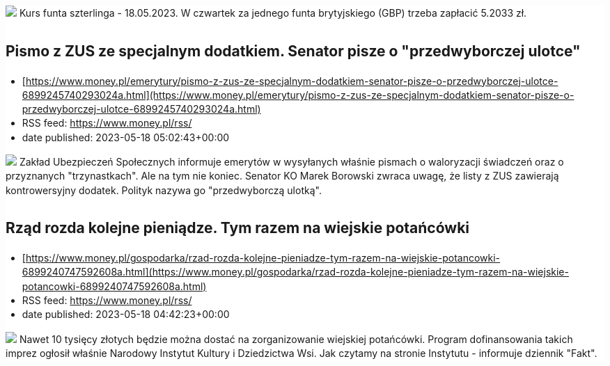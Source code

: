 <img src="https://i.wpimg.pl/308x/filerepo.grupawp.pl/api/v1/display/embed/c374eefc-9e8b-424a-aaa7-91759b47d116" width="308" /> Kurs funta szterlinga - 18.05.2023. W czwartek za jednego funta brytyjskiego (GBP) trzeba zapłacić 5.2033 zł.

## Pismo z ZUS ze specjalnym dodatkiem. Senator pisze o "przedwyborczej ulotce"
 - [https://www.money.pl/emerytury/pismo-z-zus-ze-specjalnym-dodatkiem-senator-pisze-o-przedwyborczej-ulotce-6899245740293024a.html](https://www.money.pl/emerytury/pismo-z-zus-ze-specjalnym-dodatkiem-senator-pisze-o-przedwyborczej-ulotce-6899245740293024a.html)
 - RSS feed: https://www.money.pl/rss/
 - date published: 2023-05-18 05:02:43+00:00

<img src="https://i.wpimg.pl/308x/filerepo.grupawp.pl/api/v1/display/embed/69520cc3-c55d-40db-a98b-4a0f543f5fd7" width="308" /> Zakład Ubezpieczeń Społecznych informuje emerytów w wysyłanych właśnie pismach o waloryzacji świadczeń oraz o przyznanych "trzynastkach". Ale na tym nie koniec. Senator KO Marek Borowski zwraca uwagę, że listy z ZUS zawierają kontrowersyjny dodatek. Polityk nazywa go "przedwyborczą ulotką".

## Rząd rozda kolejne pieniądze. Tym razem na wiejskie potańcówki
 - [https://www.money.pl/gospodarka/rzad-rozda-kolejne-pieniadze-tym-razem-na-wiejskie-potancowki-6899240747592608a.html](https://www.money.pl/gospodarka/rzad-rozda-kolejne-pieniadze-tym-razem-na-wiejskie-potancowki-6899240747592608a.html)
 - RSS feed: https://www.money.pl/rss/
 - date published: 2023-05-18 04:42:23+00:00

<img src="https://i.wpimg.pl/308x/filerepo.grupawp.pl/api/v1/display/embed/d7507871-1265-4bfa-aa35-e160bb2f9e06" width="308" /> Nawet 10 tysięcy złotych będzie można dostać na zorganizowanie wiejskiej potańcówki. Program dofinansowania takich imprez ogłosił właśnie Narodowy Instytut Kultury i Dziedzictwa Wsi. Jak czytamy na stronie Instytutu - informuje dziennik "Fakt".

